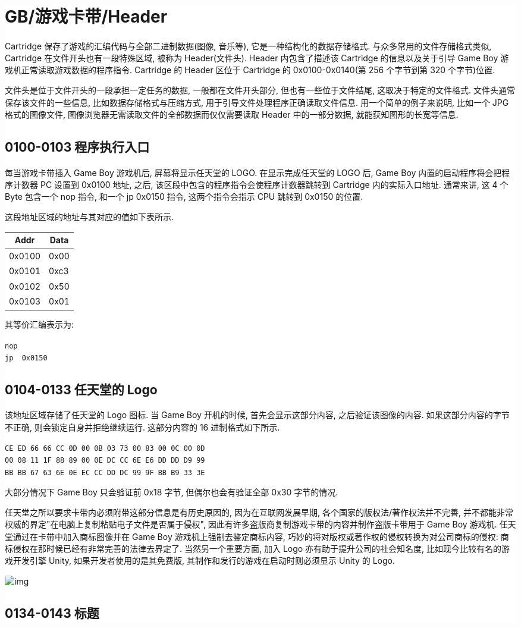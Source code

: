 # GB/游戏卡带/Header

Cartridge 保存了游戏的汇编代码与全部二进制数据(图像, 音乐等), 它是一种结构化的数据存储格式. 与众多常用的文件存储格式类似, Cartridge 在文件开头也有一段特殊区域, 被称为 Header(文件头). Header 内包含了描述该 Cartridge 的信息以及关于引导 Game Boy 游戏机正常读取游戏数据的程序指令. Cartridge 的 Header 区位于 Cartridge 的 0x0100-0x0140(第 256 个字节到第 320 个字节)位置.

文件头是位于文件开头的一段承担一定任务的数据, 一般都在文件开头部分, 但也有一些位于文件结尾, 这取决于特定的文件格式. 文件头通常保存该文件的一些信息, 比如数据存储格式与压缩方式, 用于引导文件处理程序正确读取文件信息. 用一个简单的例子来说明, 比如一个 JPG 格式的图像文件, 图像浏览器无需读取文件的全部数据而仅仅需要读取 Header 中的一部分数据, 就能获知图形的长宽等信息.

## 0100-0103 程序执行入口

每当游戏卡带插入 Game Boy 游戏机后, 屏幕将显示任天堂的 LOGO. 在显示完成任天堂的 LOGO 后, Game Boy 内置的启动程序将会把程序计数器 PC 设置到 0x0100 地址, 之后, 该区段中包含的程序指令会使程序计数器跳转到 Cartridge 内的实际入口地址. 通常来讲, 这 4 个 Byte 包含一个 nop 指令, 和一个 jp 0x0150 指令, 这两个指令会指示 CPU 跳转到 0x0150 的位置.

这段地址区域的地址与其对应的值如下表所示.

|  Addr  | Data |
| ------ | ---- |
| 0x0100 | 0x00 |
| 0x0101 | 0xc3 |
| 0x0102 | 0x50 |
| 0x0103 | 0x01 |

其等价汇编表示为:

```text
nop
jp  0x0150
```

## 0104-0133 任天堂的 Logo

该地址区域存储了任天堂的 Logo 图标. 当 Game Boy 开机的时候, 首先会显示这部分内容, 之后验证该图像的内容. 如果这部分内容的字节不正确, 则会锁定自身并拒绝继续运行. 这部分内容的 16 进制格式如下所示.

```text
CE ED 66 66 CC 0D 00 0B 03 73 00 83 00 0C 00 0D
00 08 11 1F 88 89 00 0E DC CC 6E E6 DD DD D9 99
BB BB 67 63 6E 0E EC CC DD DC 99 9F BB B9 33 3E
```

大部分情况下 Game Boy 只会验证前 0x18 字节, 但偶尔也会有验证全部 0x30 字节的情况.

任天堂之所以要求卡带内必须附带这部分信息是有历史原因的, 因为在互联网发展早期, 各个国家的版权法/著作权法并不完善, 并不都能非常权威的界定"在电脑上复制粘贴电子文件是否属于侵权", 因此有许多盗版商复制游戏卡带的内容并制作盗版卡带用于 Game Boy 游戏机. 任天堂通过在卡带中加入商标图像并在 Game Boy 游戏机上强制去鉴定商标内容, 巧妙的将对版权或著作权的侵权转换为对公司商标的侵权: 商标侵权在那时候已经有非常完善的法律去界定了. 当然另一个重要方面, 加入 Logo 亦有助于提升公司的社会知名度, 比如现今比较有名的游戏开发引擎 Unity, 如果开发者使用的是其免费版, 其制作和发行的游戏在启动时则必须显示 Unity 的 Logo.

![img](/img/gameboy/cartridge/cartridge_header/nintendo_logo.png)

## 0134-0143 标题

